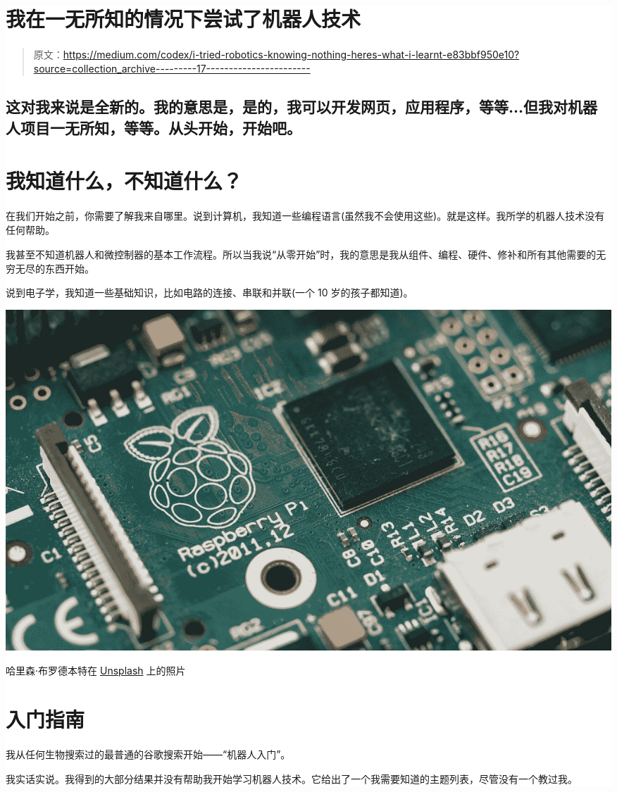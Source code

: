 # 我在一无所知的情况下尝试了机器人技术

> 原文：<https://medium.com/codex/i-tried-robotics-knowing-nothing-heres-what-i-learnt-e83bbf950e10?source=collection_archive---------17----------------------->

## 这对我来说是全新的。我的意思是，是的，我可以开发网页，应用程序，等等…但我对机器人项目一无所知，等等。从头开始，开始吧。

# 我知道什么，不知道什么？

在我们开始之前，你需要了解我来自哪里。说到计算机，我知道一些编程语言(虽然我不会使用这些)。就是这样。我所学的机器人技术没有任何帮助。

我甚至不知道机器人和微控制器的基本工作流程。所以当我说“从零开始”时，我的意思是我从组件、编程、硬件、修补和所有其他需要的无穷无尽的东西开始。

说到电子学，我知道一些基础知识，比如电路的连接、串联和并联(一个 10 岁的孩子都知道)。

![](img/210bf1309257e9caabe7742faa98f214.png)

哈里森·布罗德本特在 [Unsplash](https://unsplash.com?utm_source=medium&utm_medium=referral) 上的照片

# 入门指南

我从任何生物搜索过的最普通的谷歌搜索开始——“机器人入门”。

我实话实说。我得到的大部分结果并没有帮助我开始学习机器人技术。它给出了一个我需要知道的主题列表，尽管没有一个教过我。
